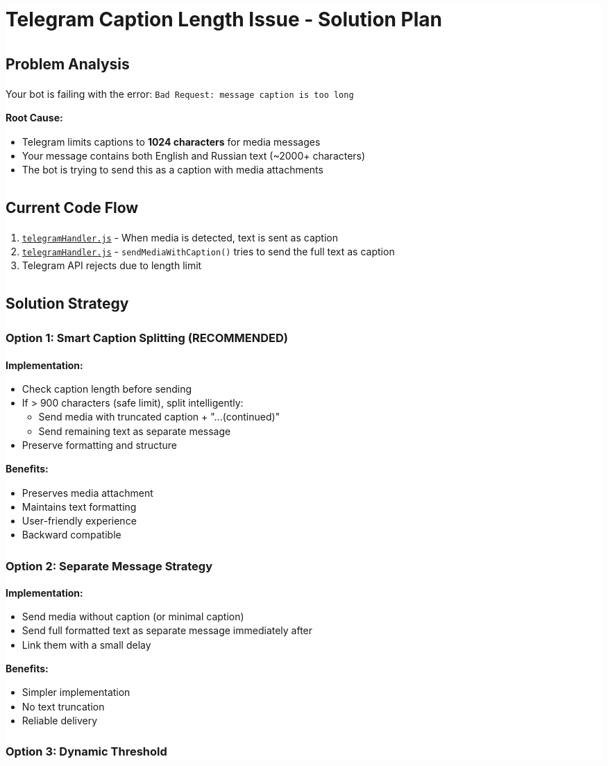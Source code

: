 # Telegram Caption Length Issue - Solution Plan

## Problem Analysis

Your bot is failing with the error: `Bad Request: message caption is too long`

**Root Cause:**
- Telegram limits captions to **1024 characters** for media messages
- Your message contains both English and Russian text (~2000+ characters)
- The bot is trying to send this as a caption with media attachments

## Current Code Flow

1. [`telegramHandler.js`](handlers/telegramHandler.js:69) - When media is detected, text is sent as caption
2. [`telegramHandler.js`](handlers/telegramHandler.js:117) - `sendMediaWithCaption()` tries to send the full text as caption
3. Telegram API rejects due to length limit

## Solution Strategy

### Option 1: Smart Caption Splitting (RECOMMENDED)

**Implementation:**
- Check caption length before sending
- If > 900 characters (safe limit), split intelligently:
  - Send media with truncated caption + "...(continued)"
  - Send remaining text as separate message
- Preserve formatting and structure

**Benefits:**
- Preserves media attachment
- Maintains text formatting
- User-friendly experience
- Backward compatible

### Option 2: Separate Message Strategy

**Implementation:**
- Send media without caption (or minimal caption)
- Send full formatted text as separate message immediately after
- Link them with a small delay

**Benefits:**
- Simpler implementation
- No text truncation
- Reliable delivery

### Option 3: Dynamic Threshold
